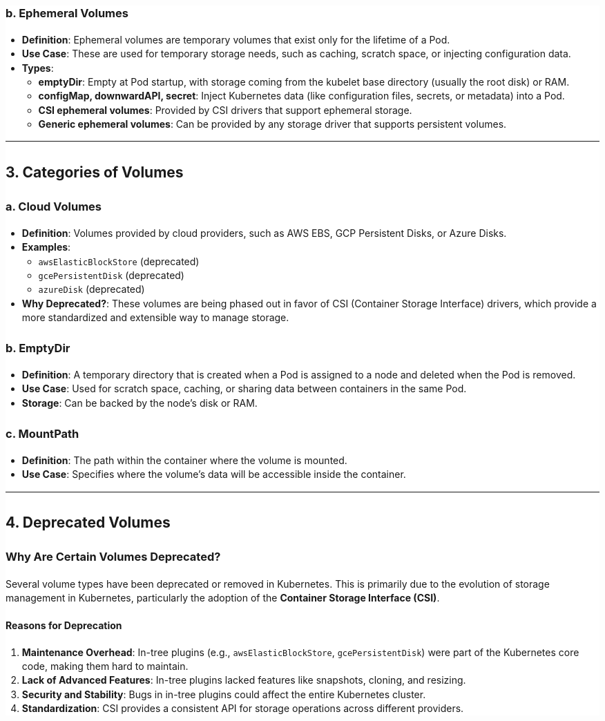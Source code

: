 ### **b. Ephemeral Volumes**
- **Definition**: Ephemeral volumes are temporary volumes that exist only for the lifetime of a Pod.
- **Use Case**: These are used for temporary storage needs, such as caching, scratch space, or injecting configuration data.
- **Types**:
  - **emptyDir**: Empty at Pod startup, with storage coming from the kubelet base directory (usually the root disk) or RAM.
  - **configMap, downwardAPI, secret**: Inject Kubernetes data (like configuration files, secrets, or metadata) into a Pod.
  - **CSI ephemeral volumes**: Provided by CSI drivers that support ephemeral storage.
  - **Generic ephemeral volumes**: Can be provided by any storage driver that supports persistent volumes.

---

## **3. Categories of Volumes**

### **a. Cloud Volumes**
- **Definition**: Volumes provided by cloud providers, such as AWS EBS, GCP Persistent Disks, or Azure Disks.
- **Examples**:
  - `awsElasticBlockStore` (deprecated)
  - `gcePersistentDisk` (deprecated)
  - `azureDisk` (deprecated)
- **Why Deprecated?**: These volumes are being phased out in favor of CSI (Container Storage Interface) drivers, which provide a more standardized and extensible way to manage storage.

### **b. EmptyDir**
- **Definition**: A temporary directory that is created when a Pod is assigned to a node and deleted when the Pod is removed.
- **Use Case**: Used for scratch space, caching, or sharing data between containers in the same Pod.
- **Storage**: Can be backed by the node’s disk or RAM.

### **c. MountPath**
- **Definition**: The path within the container where the volume is mounted.
- **Use Case**: Specifies where the volume’s data will be accessible inside the container.

---

## **4. Deprecated Volumes**

### **Why Are Certain Volumes Deprecated?**
Several volume types have been deprecated or removed in Kubernetes. This is primarily due to the evolution of storage management in Kubernetes, particularly the adoption of the **Container Storage Interface (CSI)**.

#### **Reasons for Deprecation**
1. **Maintenance Overhead**: In-tree plugins (e.g., `awsElasticBlockStore`, `gcePersistentDisk`) were part of the Kubernetes core code, making them hard to maintain.
2. **Lack of Advanced Features**: In-tree plugins lacked features like snapshots, cloning, and resizing.
3. **Security and Stability**: Bugs in in-tree plugins could affect the entire Kubernetes cluster.
4. **Standardization**: CSI provides a consistent API for storage operations across different providers.
